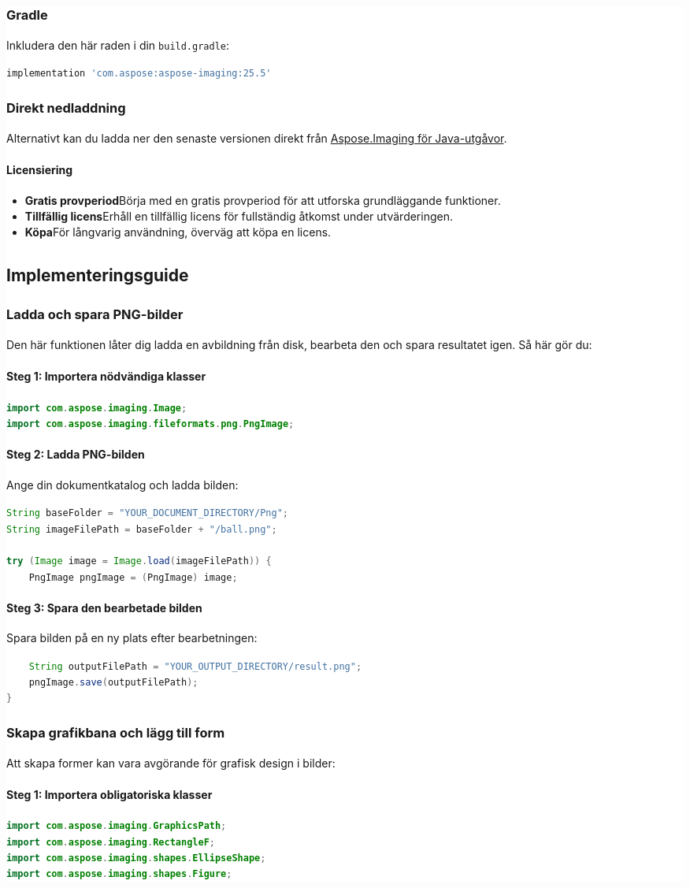 ### Gradle
Inkludera den här raden i din `build.gradle`:
```gradle
implementation 'com.aspose:aspose-imaging:25.5'
```

### Direkt nedladdning
Alternativt kan du ladda ner den senaste versionen direkt från [Aspose.Imaging för Java-utgåvor](https://releases.aspose.com/imaging/java/).

#### Licensiering
- **Gratis provperiod**Börja med en gratis provperiod för att utforska grundläggande funktioner.
- **Tillfällig licens**Erhåll en tillfällig licens för fullständig åtkomst under utvärderingen.
- **Köpa**För långvarig användning, överväg att köpa en licens.

## Implementeringsguide

### Ladda och spara PNG-bilder

Den här funktionen låter dig ladda en avbildning från disk, bearbeta den och spara resultatet igen. Så här gör du:

#### Steg 1: Importera nödvändiga klasser
```java
import com.aspose.imaging.Image;
import com.aspose.imaging.fileformats.png.PngImage;
```

#### Steg 2: Ladda PNG-bilden
Ange din dokumentkatalog och ladda bilden:
```java
String baseFolder = "YOUR_DOCUMENT_DIRECTORY/Png";
String imageFilePath = baseFolder + "/ball.png";

try (Image image = Image.load(imageFilePath)) {
    PngImage pngImage = (PngImage) image;
```

#### Steg 3: Spara den bearbetade bilden
Spara bilden på en ny plats efter bearbetningen:
```java
    String outputFilePath = "YOUR_OUTPUT_DIRECTORY/result.png";
    pngImage.save(outputFilePath);
}
```

### Skapa grafikbana och lägg till form

Att skapa former kan vara avgörande för grafisk design i bilder:

#### Steg 1: Importera obligatoriska klasser
```java
import com.aspose.imaging.GraphicsPath;
import com.aspose.imaging.RectangleF;
import com.aspose.imaging.shapes.EllipseShape;
import com.aspose.imaging.shapes.Figure;
```
